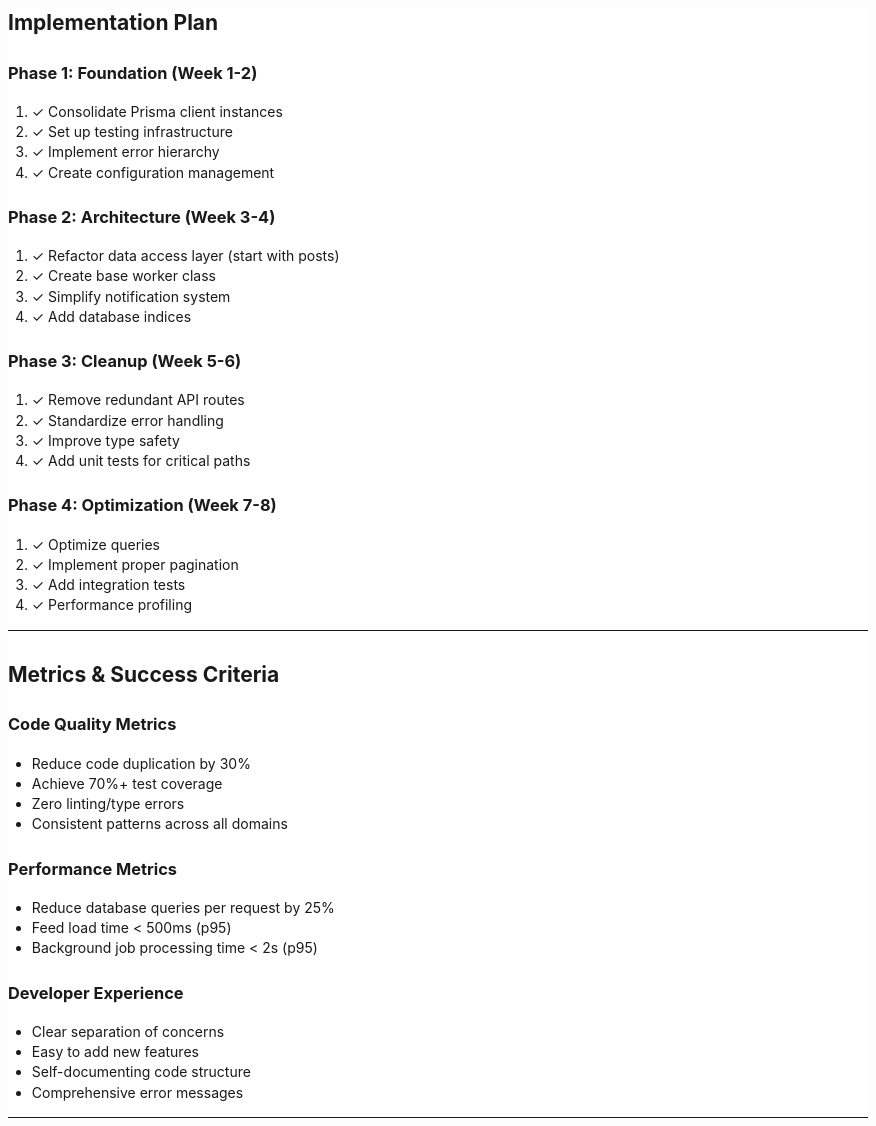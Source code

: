 
## Implementation Plan

### Phase 1: Foundation (Week 1-2)

1. ✓ Consolidate Prisma client instances
2. ✓ Set up testing infrastructure
3. ✓ Implement error hierarchy
4. ✓ Create configuration management

### Phase 2: Architecture (Week 3-4)

1. ✓ Refactor data access layer (start with posts)
2. ✓ Create base worker class
3. ✓ Simplify notification system
4. ✓ Add database indices

### Phase 3: Cleanup (Week 5-6)

1. ✓ Remove redundant API routes
2. ✓ Standardize error handling
3. ✓ Improve type safety
4. ✓ Add unit tests for critical paths

### Phase 4: Optimization (Week 7-8)

1. ✓ Optimize queries
2. ✓ Implement proper pagination
3. ✓ Add integration tests
4. ✓ Performance profiling

---

## Metrics & Success Criteria

### Code Quality Metrics

- Reduce code duplication by 30%
- Achieve 70%+ test coverage
- Zero linting/type errors
- Consistent patterns across all domains

### Performance Metrics

- Reduce database queries per request by 25%
- Feed load time < 500ms (p95)
- Background job processing time < 2s (p95)

### Developer Experience

- Clear separation of concerns
- Easy to add new features
- Self-documenting code structure
- Comprehensive error messages

---